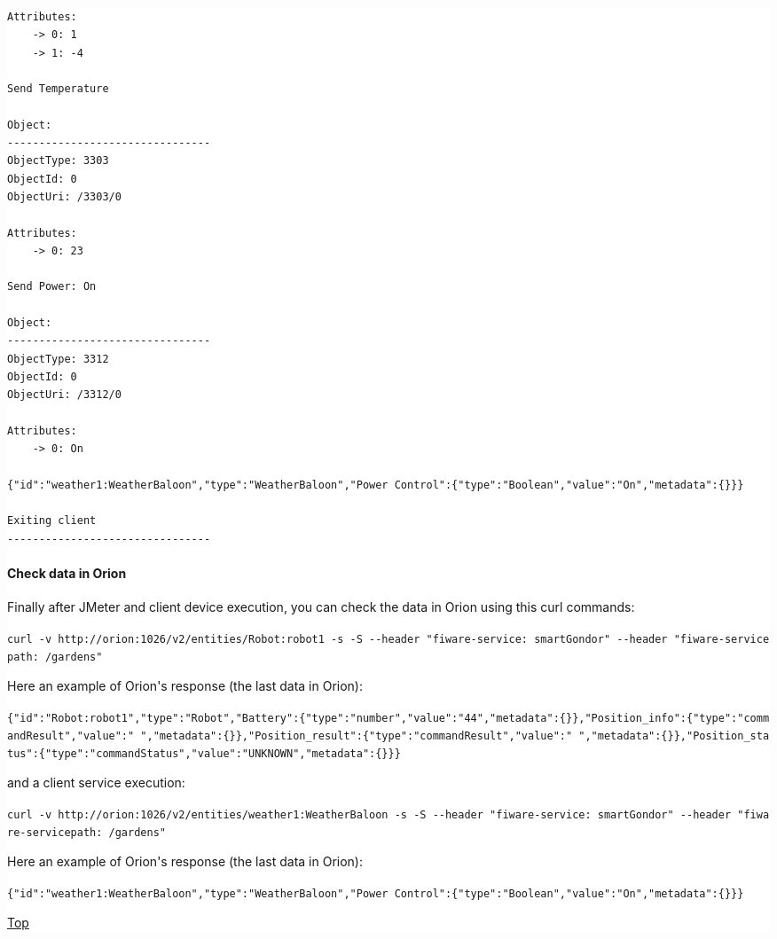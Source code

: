     Attributes:
        -> 0: 1
        -> 1: -4
        
    Send Temperature
    
    Object:
    --------------------------------
    ObjectType: 3303
    ObjectId: 0
    ObjectUri: /3303/0
    
    Attributes:
        -> 0: 23
        
    Send Power: On
    
    Object:
    --------------------------------
    ObjectType: 3312
    ObjectId: 0
    ObjectUri: /3312/0
    
    Attributes:
        -> 0: On
        
    {"id":"weather1:WeatherBaloon","type":"WeatherBaloon","Power Control":{"type":"Boolean","value":"On","metadata":{}}}
   
    Exiting client
    --------------------------------


#### Check data in Orion  ####

Finally after JMeter and client device execution, you can check the data in Orion using this curl commands:

`curl -v http://orion:1026/v2/entities/Robot:robot1 -s -S --header "fiware-service: smartGondor" --header "fiware-servicepath: /gardens"`

Here an example of Orion's response (the last data in Orion):

	{"id":"Robot:robot1","type":"Robot","Battery":{"type":"number","value":"44","metadata":{}},"Position_info":{"type":"commandResult","value":" ","metadata":{}},"Position_result":{"type":"commandResult","value":" ","metadata":{}},"Position_status":{"type":"commandStatus","value":"UNKNOWN","metadata":{}}}
	
and a client service execution:

`curl -v http://orion:1026/v2/entities/weather1:WeatherBaloon -s -S --header "fiware-service: smartGondor" --header "fiware-servicepath: /gardens"`

Here an example of Orion's response (the last data in Orion):

	{"id":"weather1:WeatherBaloon","type":"WeatherBaloon","Power Control":{"type":"Boolean","value":"On","metadata":{}}}	

[Top](#iot-agent-lwm2m)